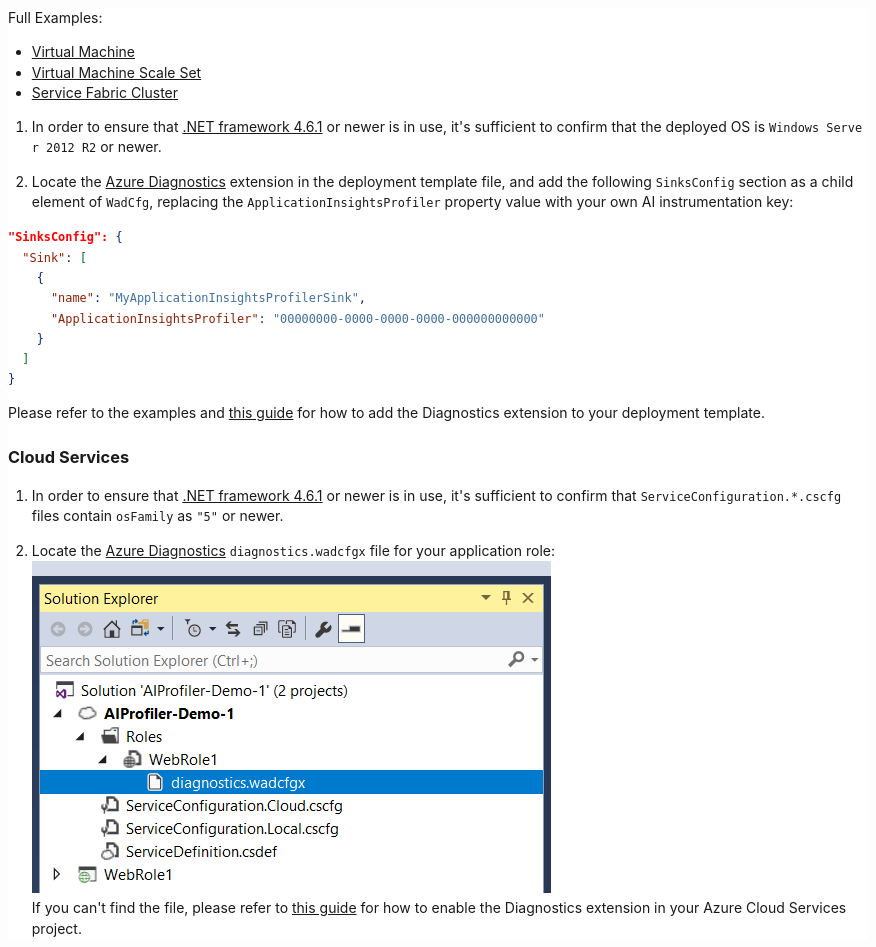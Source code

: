 Full Examples:  
  * [Virtual Machine](https://github.com/Azure/azure-docs-json-samples/blob/master/application-insights/WindowsVirtualMachine.json)
  * [Virtual Machine Scale Set](https://github.com/Azure/azure-docs-json-samples/blob/master/application-insights/WindowsVirtualMachineScaleSet.json)
  * [Service Fabric Cluster](https://github.com/Azure/azure-docs-json-samples/blob/master/application-insights/ServiceFabricCluster.json)

1. In order to ensure that [.NET framework 4.6.1](https://docs.microsoft.com/en-us/dotnet/framework/migration-guide/how-to-determine-which-versions-are-installed) or newer is in use, it's sufficient to confirm that the deployed OS is `Windows Server 2012 R2` or newer.

2. Locate the [Azure Diagnostics](https://docs.microsoft.com/en-us/azure/monitoring-and-diagnostics/azure-diagnostics) extension in the deployment template file, and add the following `SinksConfig` section as a child element of `WadCfg`, replacing the `ApplicationInsightsProfiler` property value with your own AI instrumentation key:  
```json
"SinksConfig": {
  "Sink": [
    {
      "name": "MyApplicationInsightsProfilerSink",
      "ApplicationInsightsProfiler": "00000000-0000-0000-0000-000000000000"
    }
  ]
}
```

Please refer to the examples and [this guide](https://docs.microsoft.com/en-us/azure/virtual-machines/windows/extensions-diagnostics-template?toc=%2fazure%2fvirtual-machines%2fwindows%2ftoc.json) for how to add the Diagnostics extension to your deployment template.


### Cloud Services

1. In order to ensure that [.NET framework 4.6.1](https://docs.microsoft.com/en-us/dotnet/framework/migration-guide/how-to-determine-which-versions-are-installed) or newer is in use, it's sufficient to confirm that `ServiceConfiguration.*.cscfg` files contain `osFamily` as `"5"` or newer.

2. Locate the [Azure Diagnostics](https://docs.microsoft.com/en-us/azure/monitoring-and-diagnostics/azure-diagnostics) `diagnostics.wadcfgx` file for your application role:  
![Location of the diagnostics config file](./media/enable-profiler-compute/cloudservice-solutionexplorer.png)  
If you can't find the file, please refer to [this guide](https://docs.microsoft.com/en-us/azure/vs-azure-tools-diagnostics-for-cloud-services-and-virtual-machines#enable-diagnostics-in-cloud-service-projects-before-deploying-them) for how to enable the Diagnostics extension in your Azure Cloud Services project.
